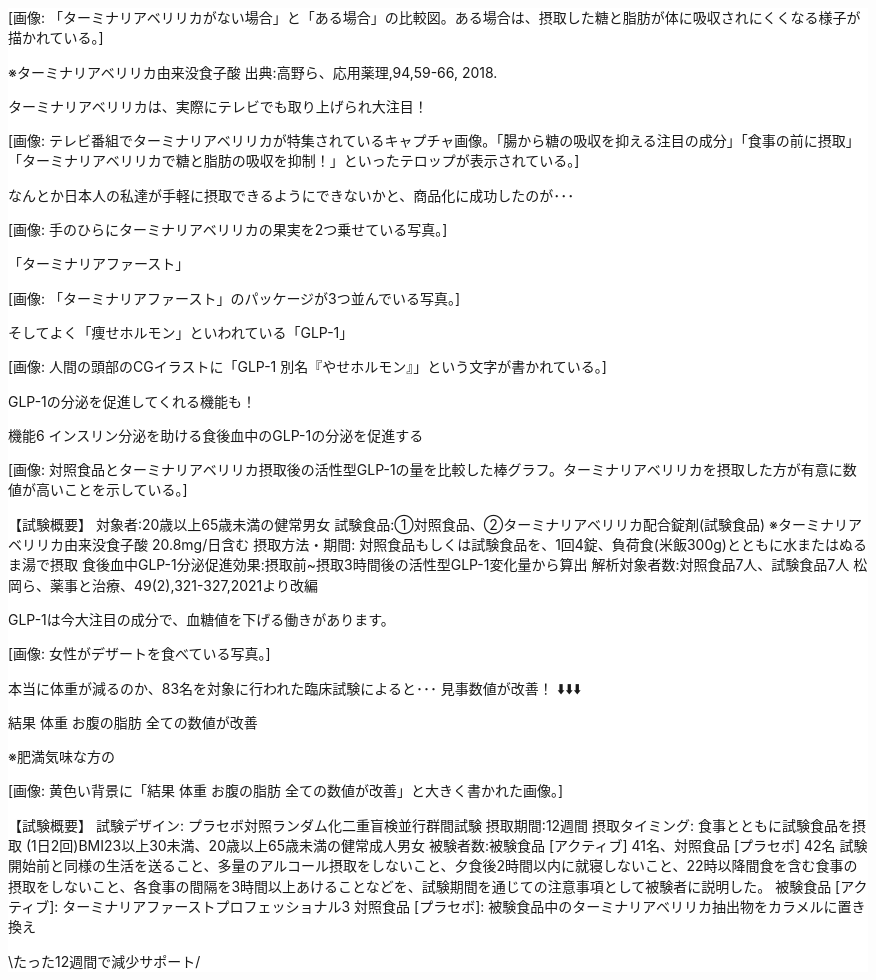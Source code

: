 [画像: 「ターミナリアベリリカがない場合」と「ある場合」の比較図。ある場合は、摂取した糖と脂肪が体に吸収されにくくなる様子が描かれている。]

※ターミナリアベリリカ由来没食子酸
出典:高野ら、応用薬理,94,59-66, 2018.

ターミナリアベリリカは、実際にテレビでも取り上げられ大注目！

[画像: テレビ番組でターミナリアベリリカが特集されているキャプチャ画像。「腸から糖の吸収を抑える注目の成分」「食事の前に摂取」「ターミナリアベリリカで糖と脂肪の吸収を抑制！」といったテロップが表示されている。]

なんとか日本人の私達が手軽に摂取できるようにできないかと、商品化に成功したのが･･･

[画像: 手のひらにターミナリアベリリカの果実を2つ乗せている写真。]

「ターミナリアファースト」

[画像: 「ターミナリアファースト」のパッケージが3つ並んでいる写真。]

そしてよく「痩せホルモン」といわれている「GLP-1」

[画像: 人間の頭部のCGイラストに「GLP-1 別名『やせホルモン』」という文字が書かれている。]

GLP-1の分泌を促進してくれる機能も！

機能6 インスリン分泌を助ける食後血中のGLP-1の分泌を促進する

[画像: 対照食品とターミナリアベリリカ摂取後の活性型GLP-1の量を比較した棒グラフ。ターミナリアベリリカを摂取した方が有意に数値が高いことを示している。]

【試験概要】
対象者:20歳以上65歳未満の健常男女
試験食品:①対照食品、②ターミナリアベリリカ配合錠剤(試験食品) ※ターミナリアベリリカ由来没食子酸 20.8mg/日含む
摂取方法・期間: 対照食品もしくは試験食品を、1回4錠、負荷食(米飯300g)とともに水またはぬるま湯で摂取
食後血中GLP-1分泌促進効果:摂取前~摂取3時間後の活性型GLP-1変化量から算出
解析対象者数:対照食品7人、試験食品7人
松岡ら、薬事と治療、49(2),321-327,2021より改編

GLP-1は今大注目の成分で、血糖値を下げる働きがあります。

[画像: 女性がデザートを食べている写真。]

本当に体重が減るのか、83名を対象に行われた臨床試験によると･･･
見事数値が改善！
⬇️⬇️⬇️

結果 体重 お腹の脂肪 全ての数値が改善

※肥満気味な方の

[画像: 黄色い背景に「結果 体重 お腹の脂肪 全ての数値が改善」と大きく書かれた画像。]

【試験概要】 試験デザイン: プラセボ対照ランダム化二重盲検並行群間試験
摂取期間:12週間
摂取タイミング: 食事とともに試験食品を摂取 (1日2回)BMI23以上30未満、20歳以上65歳未満の健常成人男女
被験者数:被験食品 [アクティブ] 41名、対照食品 [プラセボ] 42名
試験開始前と同様の生活を送ること、多量のアルコール摂取をしないこと、夕食後2時間以内に就寝しないこと、22時以降間食を含む食事の摂取をしないこと、各食事の間隔を3時間以上あけることなどを、試験期間を通じての注意事項として被験者に説明した。
被験食品 [アクティブ]: ターミナリアファーストプロフェッショナル3
対照食品 [プラセボ]: 被験食品中のターミナリアベリリカ抽出物をカラメルに置き換え

\たった12週間で減少サポート/
